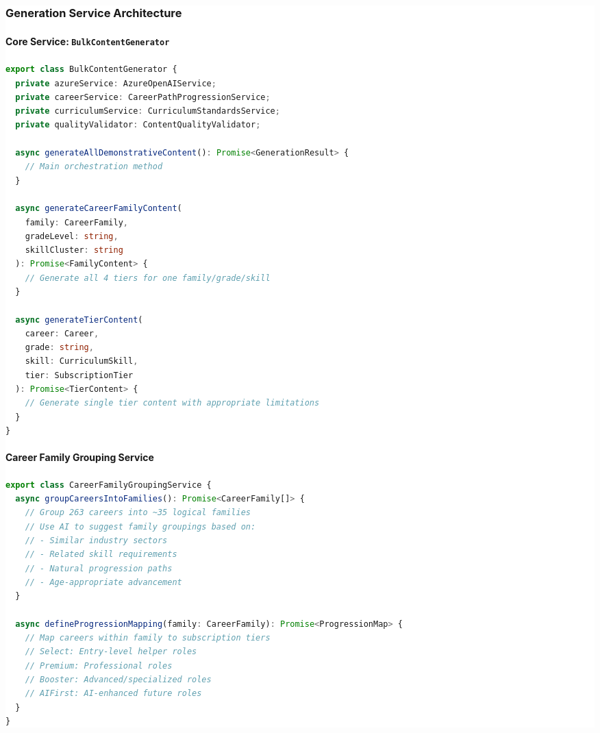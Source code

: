 ### Generation Service Architecture

#### Core Service: `BulkContentGenerator`
```typescript
export class BulkContentGenerator {
  private azureService: AzureOpenAIService;
  private careerService: CareerPathProgressionService;
  private curriculumService: CurriculumStandardsService;
  private qualityValidator: ContentQualityValidator;

  async generateAllDemonstrativeContent(): Promise<GenerationResult> {
    // Main orchestration method
  }

  async generateCareerFamilyContent(
    family: CareerFamily,
    gradeLevel: string,
    skillCluster: string
  ): Promise<FamilyContent> {
    // Generate all 4 tiers for one family/grade/skill
  }

  async generateTierContent(
    career: Career,
    grade: string,
    skill: CurriculumSkill,
    tier: SubscriptionTier
  ): Promise<TierContent> {
    // Generate single tier content with appropriate limitations
  }
}
```

#### Career Family Grouping Service
```typescript
export class CareerFamilyGroupingService {
  async groupCareersIntoFamilies(): Promise<CareerFamily[]> {
    // Group 263 careers into ~35 logical families
    // Use AI to suggest family groupings based on:
    // - Similar industry sectors
    // - Related skill requirements
    // - Natural progression paths
    // - Age-appropriate advancement
  }

  async defineProgressionMapping(family: CareerFamily): Promise<ProgressionMap> {
    // Map careers within family to subscription tiers
    // Select: Entry-level helper roles
    // Premium: Professional roles
    // Booster: Advanced/specialized roles
    // AIFirst: AI-enhanced future roles
  }
}
```
